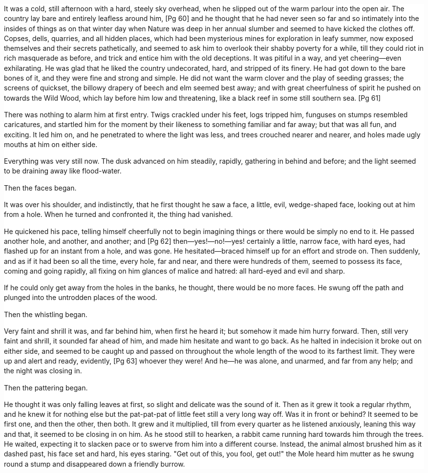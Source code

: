 
It was a cold, still afternoon with a hard, steely sky overhead, when he slipped out of the warm parlour into the open air. The country lay bare and entirely leafless around him, \[Pg 60\] and he thought that he had never seen so far and so intimately into the insides of things as on that winter day when Nature was deep in her annual slumber and seemed to have kicked the clothes off. Copses, dells, quarries, and all hidden places, which had been mysterious mines for exploration in leafy summer, now exposed themselves and their secrets pathetically, and seemed to ask him to overlook their shabby poverty for a while, till they could riot in rich masquerade as before, and trick and entice him with the old deceptions. It was pitiful in a way, and yet cheering—even exhilarating. He was glad that he liked the country undecorated, hard, and stripped of its finery. He had got down to the bare bones of it, and they were fine and strong and simple. He did not want the warm clover and the play of seeding grasses; the screens of quickset, the billowy drapery of beech and elm seemed best away; and with great cheerfulness of spirit he pushed on towards the Wild Wood, which lay before him low and threatening, like a black reef in some still southern sea. \[Pg 61\]

There was nothing to alarm him at first entry. Twigs crackled under his feet, logs tripped him, funguses on stumps resembled caricatures, and startled him for the moment by their likeness to something familiar and far away; but that was all fun, and exciting. It led him on, and he penetrated to where the light was less, and trees crouched nearer and nearer, and holes made ugly mouths at him on either side.

Everything was very still now. The dusk advanced on him steadily, rapidly, gathering in behind and before; and the light seemed to be draining away like flood-water.

Then the faces began.

It was over his shoulder, and indistinctly, that he first thought he saw a face, a little, evil, wedge-shaped face, looking out at him from a hole. When he turned and confronted it, the thing had vanished.

He quickened his pace, telling himself cheerfully not to begin imagining things or there would be simply no end to it. He passed another hole, and another, and another; and \[Pg 62\] then—yes!—no!—yes! certainly a little, narrow face, with hard eyes, had flashed up for an instant from a hole, and was gone. He hesitated—braced himself up for an effort and strode on. Then suddenly, and as if it had been so all the time, every hole, far and near, and there were hundreds of them, seemed to possess its face, coming and going rapidly, all fixing on him glances of malice and hatred: all hard-eyed and evil and sharp.

If he could only get away from the holes in the banks, he thought, there would be no more faces. He swung off the path and plunged into the untrodden places of the wood.

Then the whistling began.

Very faint and shrill it was, and far behind him, when first he heard it; but somehow it made him hurry forward. Then, still very faint and shrill, it sounded far ahead of him, and made him hesitate and want to go back. As he halted in indecision it broke out on either side, and seemed to be caught up and passed on throughout the whole length of the wood to its farthest limit. They were up and alert and ready, evidently, \[Pg 63\] whoever they were! And he—he was alone, and unarmed, and far from any help; and the night was closing in.

Then the pattering began.

He thought it was only falling leaves at first, so slight and delicate was the sound of it. Then as it grew it took a regular rhythm, and he knew it for nothing else but the pat-pat-pat of little feet still a very long way off. Was it in front or behind? It seemed to be first one, and then the other, then both. It grew and it multiplied, till from every quarter as he listened anxiously, leaning this way and that, it seemed to be closing in on him. As he stood still to hearken, a rabbit came running hard towards him through the trees. He waited, expecting it to slacken pace or to swerve from him into a different course. Instead, the animal almost brushed him as it dashed past, his face set and hard, his eyes staring. "Get out of this, you fool, get out!" the Mole heard him mutter as he swung round a stump and disappeared down a friendly burrow.

